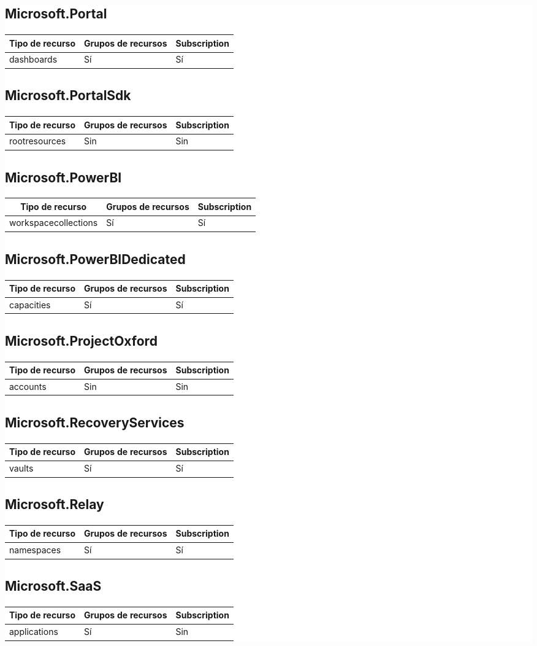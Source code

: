 ## <a name="microsoftportal"></a>Microsoft.Portal
| Tipo de recurso | Grupos de recursos | Subscription |
| ------------- | ----------- | ---------- |
| dashboards | Sí | Sí |

## <a name="microsoftportalsdk"></a>Microsoft.PortalSdk
| Tipo de recurso | Grupos de recursos | Subscription |
| ------------- | ----------- | ---------- |
| rootresources | Sin  | Sin  |

## <a name="microsoftpowerbi"></a>Microsoft.PowerBI
| Tipo de recurso | Grupos de recursos | Subscription |
| ------------- | ----------- | ---------- |
| workspacecollections | Sí | Sí |

## <a name="microsoftpowerbidedicated"></a>Microsoft.PowerBIDedicated
| Tipo de recurso | Grupos de recursos | Subscription |
| ------------- | ----------- | ---------- |
| capacities | Sí | Sí |

## <a name="microsoftprojectoxford"></a>Microsoft.ProjectOxford
| Tipo de recurso | Grupos de recursos | Subscription |
| ------------- | ----------- | ---------- |
| accounts | Sin  | Sin  |

## <a name="microsoftrecoveryservices"></a>Microsoft.RecoveryServices
| Tipo de recurso | Grupos de recursos | Subscription |
| ------------- | ----------- | ---------- |
| vaults | Sí | Sí |

## <a name="microsoftrelay"></a>Microsoft.Relay
| Tipo de recurso | Grupos de recursos | Subscription |
| ------------- | ----------- | ---------- |
| namespaces | Sí | Sí |

## <a name="microsoftsaas"></a>Microsoft.SaaS
| Tipo de recurso | Grupos de recursos | Subscription |
| ------------- | ----------- | ---------- |
| applications | Sí | Sin  |
